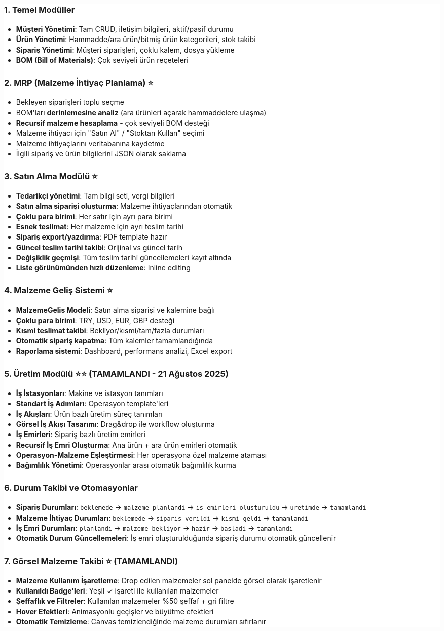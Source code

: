 ### 1. Temel Modüller
- **Müşteri Yönetimi**: Tam CRUD, iletişim bilgileri, aktif/pasif durumu
- **Ürün Yönetimi**: Hammadde/ara ürün/bitmiş ürün kategorileri, stok takibi
- **Sipariş Yönetimi**: Müşteri siparişleri, çoklu kalem, dosya yükleme
- **BOM (Bill of Materials)**: Çok seviyeli ürün reçeteleri

### 2. MRP (Malzeme İhtiyaç Planlama) ⭐
- Bekleyen siparişleri toplu seçme
- BOM'ları **derinlemesine analiz** (ara ürünleri açarak hammaddelere ulaşma)
- **Recursif malzeme hesaplama** - çok seviyeli BOM desteği
- Malzeme ihtiyacı için "Satın Al" / "Stoktan Kullan" seçimi
- Malzeme ihtiyaçlarını veritabanına kaydetme
- İlgili sipariş ve ürün bilgilerini JSON olarak saklama

### 3. Satın Alma Modülü ⭐
- **Tedarikçi yönetimi**: Tam bilgi seti, vergi bilgileri
- **Satın alma siparişi oluşturma**: Malzeme ihtiyaçlarından otomatik
- **Çoklu para birimi**: Her satır için ayrı para birimi
- **Esnek teslimat**: Her malzeme için ayrı teslim tarihi
- **Sipariş export/yazdırma**: PDF template hazır
- **Güncel teslim tarihi takibi**: Orijinal vs güncel tarih
- **Değişiklik geçmişi**: Tüm teslim tarihi güncellemeleri kayıt altında
- **Liste görünümünden hızlı düzenleme**: Inline editing

### 4. Malzeme Geliş Sistemi ⭐
- **MalzemeGelis Modeli**: Satın alma siparişi ve kalemine bağlı
- **Çoklu para birimi**: TRY, USD, EUR, GBP desteği
- **Kısmi teslimat takibi**: Bekliyor/kısmi/tam/fazla durumları
- **Otomatik sipariş kapatma**: Tüm kalemler tamamlandığında
- **Raporlama sistemi**: Dashboard, performans analizi, Excel export

### 5. Üretim Modülü ⭐⭐ (TAMAMLANDI - 21 Ağustos 2025)
- **İş İstasyonları**: Makine ve istasyon tanımları
- **Standart İş Adımları**: Operasyon template'leri
- **İş Akışları**: Ürün bazlı üretim süreç tanımları
- **Görsel İş Akışı Tasarımı**: Drag&drop ile workflow oluşturma
- **İş Emirleri**: Sipariş bazlı üretim emirleri
- **Recursif İş Emri Oluşturma**: Ana ürün + ara ürün emirleri otomatik
- **Operasyon-Malzeme Eşleştirmesi**: Her operasyona özel malzeme ataması
- **Bağımlılık Yönetimi**: Operasyonlar arası otomatik bağımlılık kurma

### 6. Durum Takibi ve Otomasyonlar
- **Sipariş Durumları**: `beklemede` → `malzeme_planlandi` → `is_emirleri_olusturuldu` → `uretimde` → `tamamlandi`
- **Malzeme İhtiyaç Durumları**: `beklemede` → `siparis_verildi` → `kismi_geldi` → `tamamlandi`
- **İş Emri Durumları**: `planlandi` → `malzeme_bekliyor` → `hazir` → `basladi` → `tamamlandi`
- **Otomatik Durum Güncellemeleri**: İş emri oluşturulduğunda sipariş durumu otomatik güncellenir

### 7. Görsel Malzeme Takibi ⭐ (TAMAMLANDI)
- **Malzeme Kullanım İşaretleme**: Drop edilen malzemeler sol panelde görsel olarak işaretlenir
- **Kullanıldı Badge'leri**: Yeşil ✓ işareti ile kullanılan malzemeler
- **Şeffaflık ve Filtreler**: Kullanılan malzemeler %50 şeffaf + gri filtre
- **Hover Efektleri**: Animasyonlu geçişler ve büyütme efektleri
- **Otomatik Temizleme**: Canvas temizlendiğinde malzeme durumları sıfırlanır
